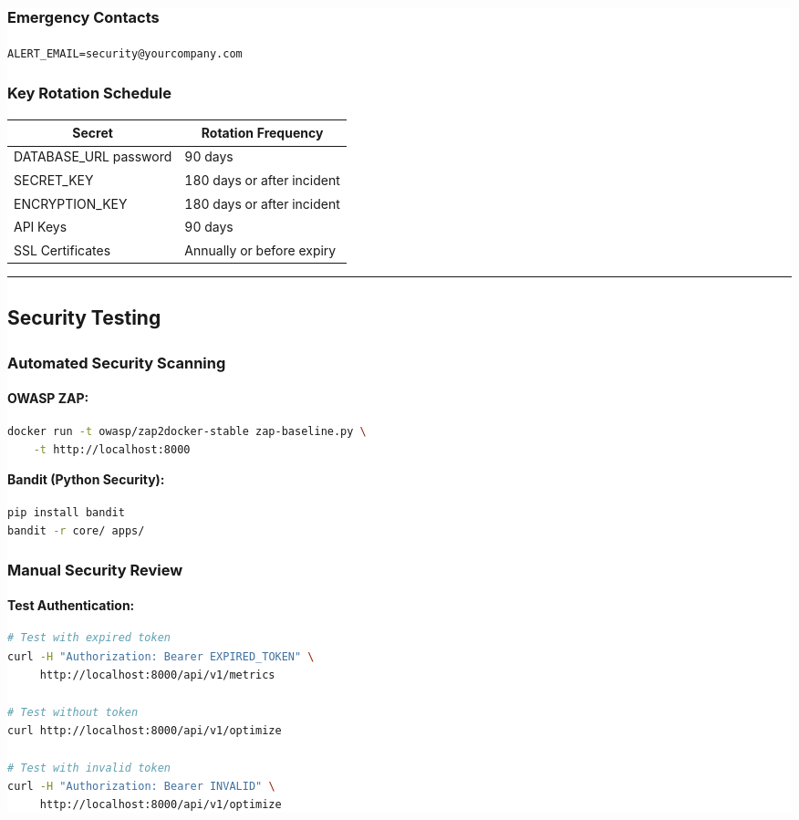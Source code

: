 ### Emergency Contacts

```env
ALERT_EMAIL=security@yourcompany.com
```

### Key Rotation Schedule

| Secret | Rotation Frequency |
|--------|-------------------|
| DATABASE_URL password | 90 days |
| SECRET_KEY | 180 days or after incident |
| ENCRYPTION_KEY | 180 days or after incident |
| API Keys | 90 days |
| SSL Certificates | Annually or before expiry |

---

## Security Testing

### Automated Security Scanning

**OWASP ZAP:**
```bash
docker run -t owasp/zap2docker-stable zap-baseline.py \
    -t http://localhost:8000
```

**Bandit (Python Security):**
```bash
pip install bandit
bandit -r core/ apps/
```

### Manual Security Review

**Test Authentication:**
```bash
# Test with expired token
curl -H "Authorization: Bearer EXPIRED_TOKEN" \
     http://localhost:8000/api/v1/metrics

# Test without token
curl http://localhost:8000/api/v1/optimize

# Test with invalid token
curl -H "Authorization: Bearer INVALID" \
     http://localhost:8000/api/v1/optimize
```
